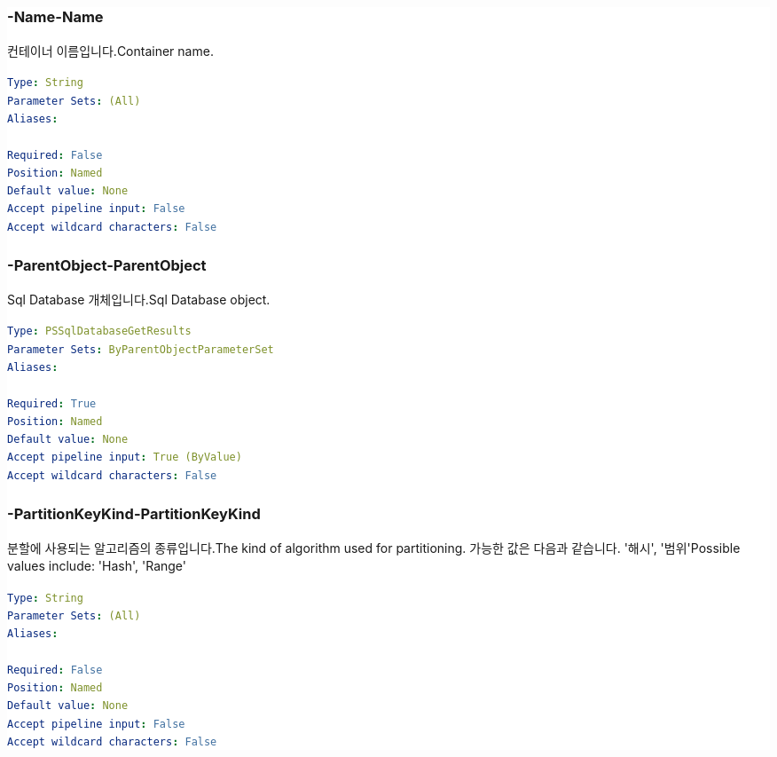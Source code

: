### <span data-ttu-id="02f64-142">-Name</span><span class="sxs-lookup"><span data-stu-id="02f64-142">-Name</span></span>
<span data-ttu-id="02f64-143">컨테이너 이름입니다.</span><span class="sxs-lookup"><span data-stu-id="02f64-143">Container name.</span></span>

```yaml
Type: String
Parameter Sets: (All)
Aliases:

Required: False
Position: Named
Default value: None
Accept pipeline input: False
Accept wildcard characters: False
```

### <span data-ttu-id="02f64-144">-ParentObject</span><span class="sxs-lookup"><span data-stu-id="02f64-144">-ParentObject</span></span>
<span data-ttu-id="02f64-145">Sql Database 개체입니다.</span><span class="sxs-lookup"><span data-stu-id="02f64-145">Sql Database object.</span></span>

```yaml
Type: PSSqlDatabaseGetResults
Parameter Sets: ByParentObjectParameterSet
Aliases:

Required: True
Position: Named
Default value: None
Accept pipeline input: True (ByValue)
Accept wildcard characters: False
```

### <span data-ttu-id="02f64-146">-PartitionKeyKind</span><span class="sxs-lookup"><span data-stu-id="02f64-146">-PartitionKeyKind</span></span>
<span data-ttu-id="02f64-147">분할에 사용되는 알고리즘의 종류입니다.</span><span class="sxs-lookup"><span data-stu-id="02f64-147">The kind of algorithm used for partitioning.</span></span>
<span data-ttu-id="02f64-148">가능한 값은 다음과 같습니다. '해시', '범위'</span><span class="sxs-lookup"><span data-stu-id="02f64-148">Possible values include: 'Hash', 'Range'</span></span>

```yaml
Type: String
Parameter Sets: (All)
Aliases:

Required: False
Position: Named
Default value: None
Accept pipeline input: False
Accept wildcard characters: False
```
